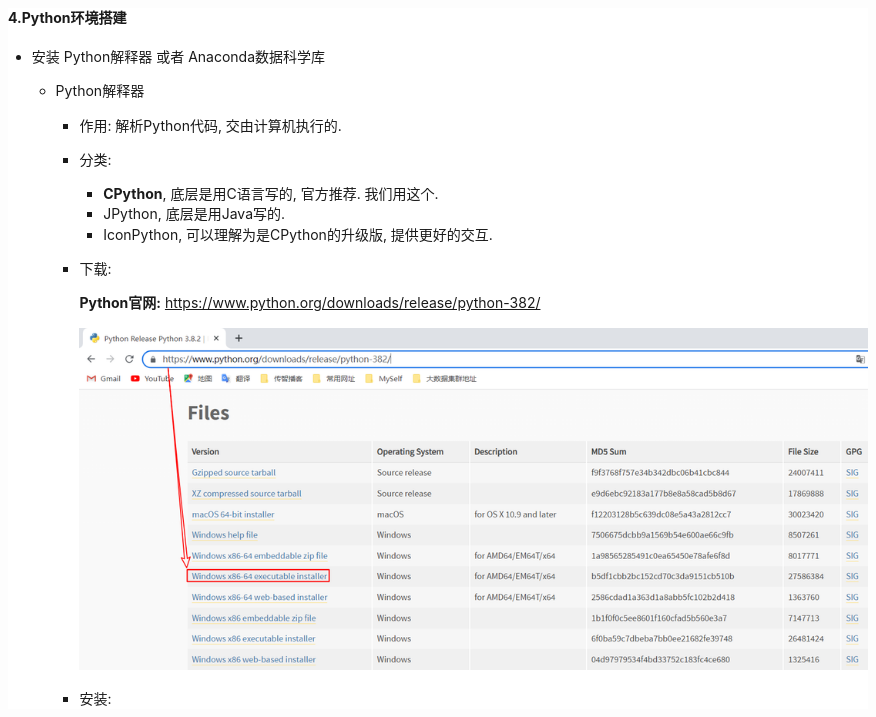 

#### 4.Python环境搭建

* 安装 Python解释器 或者 Anaconda数据科学库

  * Python解释器

    - 作用: 解析Python代码, 交由计算机执行的.

    - 分类:

      - **CPython**, 底层是用C语言写的, 官方推荐.   我们用这个.
      - JPython, 底层是用Java写的.
      - IconPython, 可以理解为是CPython的升级版, 提供更好的交互.

    - 下载:

      **Python官网:** https://www.python.org/downloads/release/python-382/

      ![1687836953224](assets/1687836953224.png)

    - 安装:
